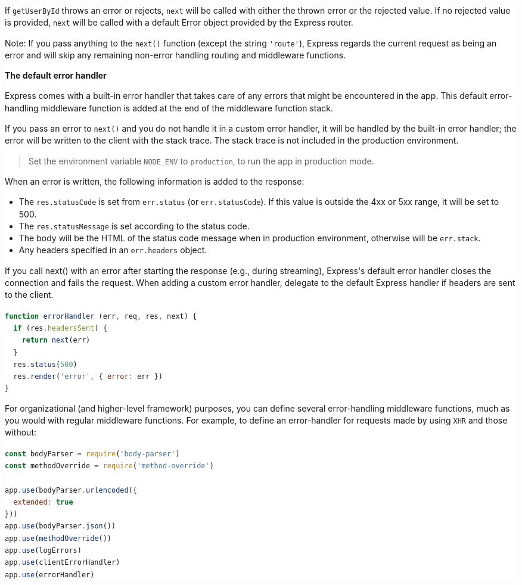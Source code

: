 If `getUserById` throws an error or rejects, `next` will be called with either the thrown error or the rejected value. If no rejected value is provided, `next` will be called with a default Error object provided by the Express router.

Note: If you pass anything to the `next()` function (except the string `'route'`), Express regards the current request as being an error and will skip any remaining non-error handling routing and middleware functions.

**The default error handler**

Express comes with a built-in error handler that takes care of any errors that might be encountered in the app. This default error-handling middleware function is added at the end of the middleware function stack.

If you pass an error to `next()` and you do not handle it in a custom error handler, it will be handled by the built-in error handler; the error will be written to the client with the stack trace. The stack trace is not included in the production environment.

> Set the environment variable `NODE_ENV` to `production`, to run the app in production mode.

When an error is written, the following information is added to the response:

- The `res.statusCode` is set from `err.status` (or `err.statusCode`). If this value is outside the 4xx or 5xx range, it will be set to 500.
- The `res.statusMessage` is set according to the status code.
- The body will be the HTML of the status code message when in production environment, otherwise will be `err.stack`.
- Any headers specified in an `err.headers` object.

If you call next() with an error after starting the response (e.g., during streaming), Express's default error handler closes the connection and fails the request. When adding a custom error handler, delegate to the default Express handler if headers are sent to the client.

```javascript
function errorHandler (err, req, res, next) {
  if (res.headersSent) {
    return next(err)
  }
  res.status(500)
  res.render('error', { error: err })
}
```

For organizational (and higher-level framework) purposes, you can define several error-handling middleware functions, much as you would with regular middleware functions. For example, to define an error-handler for requests made by using `XHR` and those without:

```javascript
const bodyParser = require('body-parser')
const methodOverride = require('method-override')

app.use(bodyParser.urlencoded({
  extended: true
}))
app.use(bodyParser.json())
app.use(methodOverride())
app.use(logErrors)
app.use(clientErrorHandler)
app.use(errorHandler)
```
